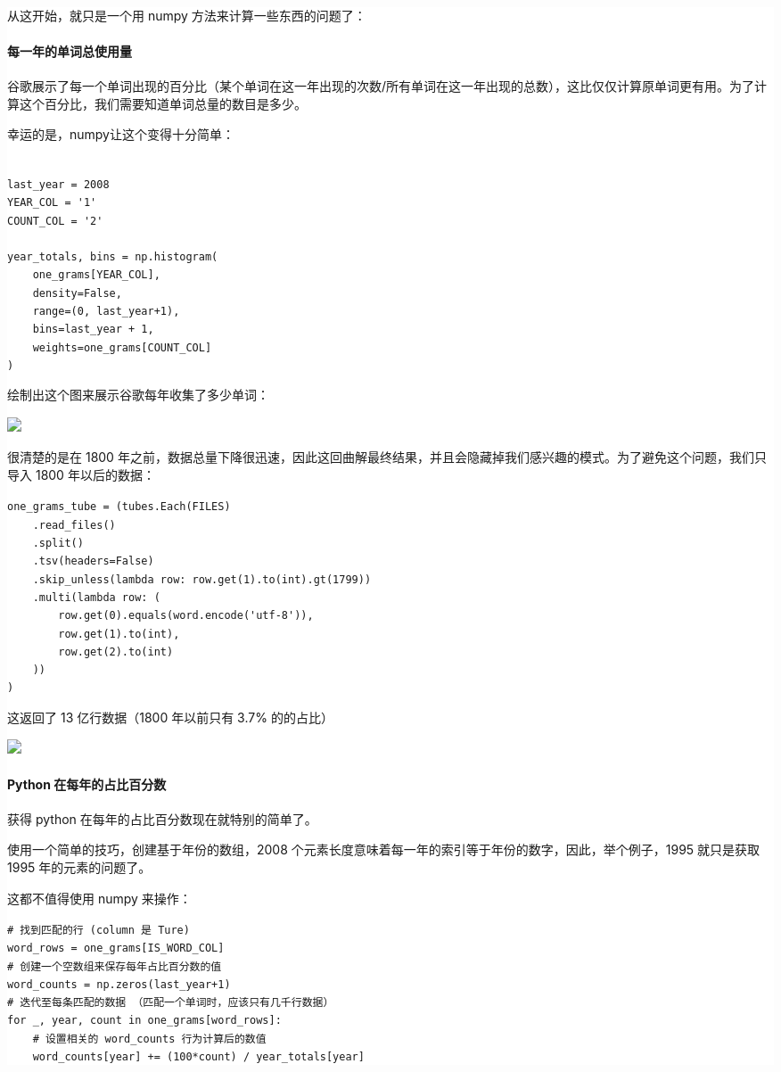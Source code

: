 从这开始，就只是一个用 numpy 方法来计算一些东西的问题了：

#### 每一年的单词总使用量

谷歌展示了每一个单词出现的百分比（某个单词在这一年出现的次数/所有单词在这一年出现的总数），这比仅仅计算原单词更有用。为了计算这个百分比，我们需要知道单词总量的数目是多少。

幸运的是，numpy让这个变得十分简单：

```

last_year = 2008
YEAR_COL = '1'
COUNT_COL = '2'

year_totals, bins = np.histogram(
    one_grams[YEAR_COL], 
    density=False, 
    range=(0, last_year+1),
    bins=last_year + 1, 
    weights=one_grams[COUNT_COL]
)
```

绘制出这个图来展示谷歌每年收集了多少单词：

![](https://cdn-images-1.medium.com/max/800/1*MGpmL__D90H1skGgYO2ibg.png)

很清楚的是在 1800 年之前，数据总量下降很迅速，因此这回曲解最终结果，并且会隐藏掉我们感兴趣的模式。为了避免这个问题，我们只导入 1800 年以后的数据：

```
one_grams_tube = (tubes.Each(FILES)
    .read_files()
    .split()
    .tsv(headers=False)
    .skip_unless(lambda row: row.get(1).to(int).gt(1799))
    .multi(lambda row: (
        row.get(0).equals(word.encode('utf-8')),
        row.get(1).to(int),
        row.get(2).to(int)
    ))
)
```

这返回了 13 亿行数据（1800 年以前只有 3.7% 的的占比）

![](https://cdn-images-1.medium.com/max/800/1*rVjNfqQb0j-5S_opj4oTIA.png)

#### Python 在每年的占比百分数

获得 python 在每年的占比百分数现在就特别的简单了。

使用一个简单的技巧，创建基于年份的数组，2008 个元素长度意味着每一年的索引等于年份的数字，因此，举个例子，1995 就只是获取 1995 年的元素的问题了。 

这都不值得使用 numpy 来操作：

```
# 找到匹配的行 (column 是 Ture)
word_rows = one_grams[IS_WORD_COL]
# 创建一个空数组来保存每年占比百分数的值 
word_counts = np.zeros(last_year+1)
# 迭代至每条匹配的数据 （匹配一个单词时，应该只有几千行数据）
for _, year, count in one_grams[word_rows]:
    # 设置相关的 word_counts 行为计算后的数值
    word_counts[year] += (100*count) / year_totals[year]
```
